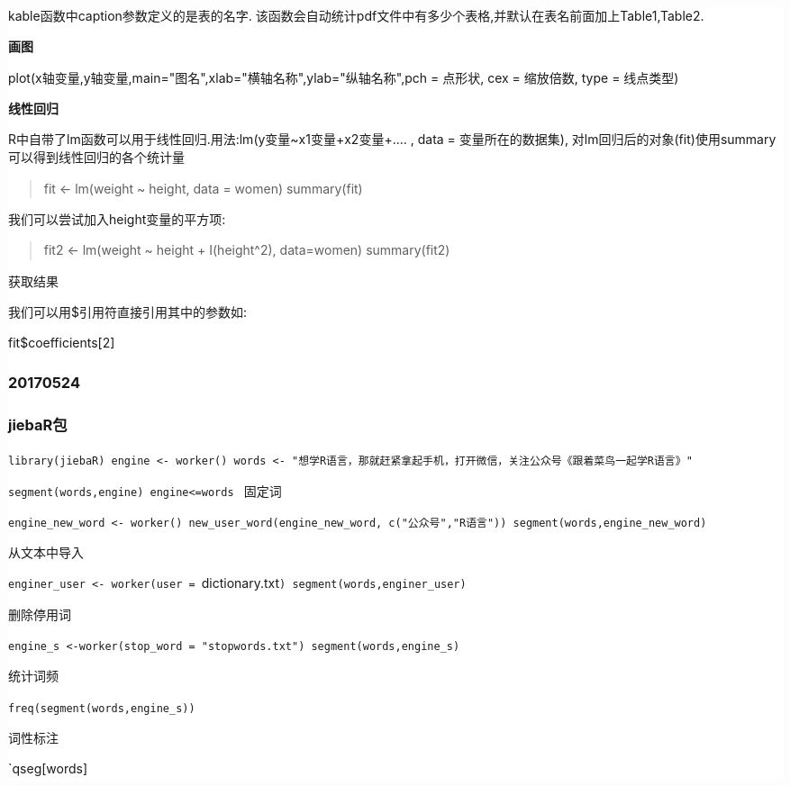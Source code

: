 kable函数中caption参数定义的是表的名字. 该函数会自动统计pdf文件中有多少个表格,并默认在表名前面加上Table1,Table2.

**画图**

plot(x轴变量,y轴变量,main="图名",xlab="横轴名称",ylab="纵轴名称",pch = 点形状, cex = 缩放倍数, type = 线点类型)

**线性回归**

R中自带了lm函数可以用于线性回归.用法:lm(y变量~x1变量+x2变量+.... , data = 变量所在的数据集), 对lm回归后的对象(fit)使用summary可以得到线性回归的各个统计量

>fit <- lm(weight ~ height, data = women)
summary(fit)

我们可以尝试加入height变量的平方项:

>fit2 <- lm(weight ~ height + I(height^2), data=women)
summary(fit2)

获取结果

我们可以用$引用符直接引用其中的参数如:

fit$coefficients[2]


### 20170524 

### jiebaR包


`library(jiebaR)
engine <- worker()
words <- "想学R语言，那就赶紧拿起手机，打开微信，关注公众号《跟着菜鸟一起学R语言》"`

`segment(words,engine)
engine<=words
`
固定词

`engine_new_word <- worker()
new_user_word(engine_new_word, c("公众号","R语言"))
segment(words,engine_new_word)`

从文本中导入

`enginer_user <- worker(user = `dictionary.txt`)
segment(words,enginer_user)`

删除停用词

`engine_s <-worker(stop_word = "stopwords.txt")
segment(words,engine_s)`

统计词频

`freq(segment(words,engine_s))`

词性标注

`qseg[words]
